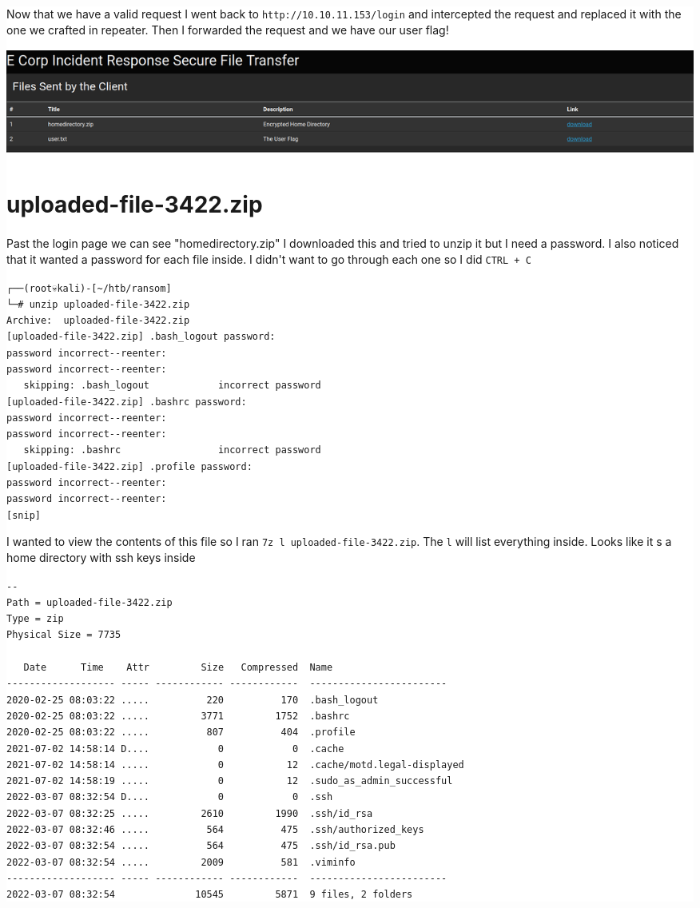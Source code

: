 Now that we have a valid request I went back to `http://10.10.11.153/login` and intercepted the request and replaced it with the one we crafted in repeater. Then I forwarded the request and we have our user flag!

![Ransom](https://raw.githubusercontent.com/0xZon/0xZon.github.io/main/assets/img/ransom/7626471c48a74c45a458d4f1d1c4ba37.png)


# uploaded-file-3422.zip

Past the login page we can see "homedirectory.zip" I downloaded this and tried to unzip it but I need a password. I also noticed that it wanted a password for each file inside. I didn't want to go through each one so I did `CTRL + C`

```
┌──(root💀kali)-[~/htb/ransom]
└─# unzip uploaded-file-3422.zip 
Archive:  uploaded-file-3422.zip      
[uploaded-file-3422.zip] .bash_logout password:  
password incorrect--reenter:                                                                  
password incorrect--reenter:                                                                  
   skipping: .bash_logout            incorrect password
[uploaded-file-3422.zip] .bashrc password: 
password incorrect--reenter:                                                                  
password incorrect--reenter:                 
   skipping: .bashrc                 incorrect password
[uploaded-file-3422.zip] .profile password: 
password incorrect--reenter:          
password incorrect--reenter: 
[snip]
```

I wanted to view the contents of this file so I ran `7z l uploaded-file-3422.zip`. The `l` will list everything inside. Looks like it s a home directory with ssh keys inside

```
--
Path = uploaded-file-3422.zip
Type = zip
Physical Size = 7735

   Date      Time    Attr         Size   Compressed  Name
------------------- ----- ------------ ------------  ------------------------
2020-02-25 08:03:22 .....          220          170  .bash_logout
2020-02-25 08:03:22 .....         3771         1752  .bashrc
2020-02-25 08:03:22 .....          807          404  .profile
2021-07-02 14:58:14 D....            0            0  .cache
2021-07-02 14:58:14 .....            0           12  .cache/motd.legal-displayed
2021-07-02 14:58:19 .....            0           12  .sudo_as_admin_successful
2022-03-07 08:32:54 D....            0            0  .ssh
2022-03-07 08:32:25 .....         2610         1990  .ssh/id_rsa
2022-03-07 08:32:46 .....          564          475  .ssh/authorized_keys
2022-03-07 08:32:54 .....          564          475  .ssh/id_rsa.pub
2022-03-07 08:32:54 .....         2009          581  .viminfo
------------------- ----- ------------ ------------  ------------------------
2022-03-07 08:32:54              10545         5871  9 files, 2 folders

```
